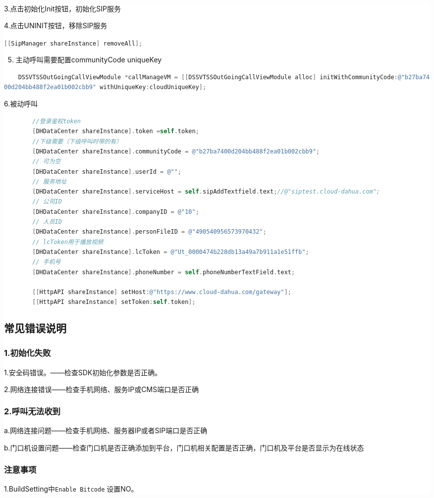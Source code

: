 3.点击初始化Init按钮，初始化SIP服务

4.点击UNINIT按钮，移除SIP服务

```Objective-C
[[SipManager shareInstance] removeAll];
```
5. 主动呼叫需要配置communityCode uniqueKey

```Objective-C
    DSSVTSSOutGoingCallViewModule *callManageVM = [[DSSVTSSOutGoingCallViewModule alloc] initWithCommunityCode:@"b27ba7400d204bb488f2ea01b002cbb9" withUniqueKey:cloudUniqueKey];
```
6.被动呼叫
```Objective-C
        //登录鉴权token
        [DHDataCenter shareInstance].token =self.token;
        //下级需要（下级呼叫时带的有）
        [DHDataCenter shareInstance].communityCode = @"b27ba7400d204bb488f2ea01b002cbb9";
        // 可为空
        [DHDataCenter shareInstance].userId = @"";
        // 服务地址
        [DHDataCenter shareInstance].serviceHost = self.sipAddTextfield.text;//@"siptest.cloud-dahua.com";
        // 公司ID
        [DHDataCenter shareInstance].companyID = @"10";
        // 人员ID
        [DHDataCenter shareInstance].personFileID = @"490540956573970432";
        // lcToken用于播放视频
        [DHDataCenter shareInstance].lcToken = @"Ut_0000474b228db13a49a7b911a1e51ffb";
        // 手机号
        [DHDataCenter shareInstance].phoneNumber = self.phoneNumberTextField.text;
        
        [[HttpAPI shareInstance] setHost:@"https://www.cloud-dahua.com/gateway"];
        [[HttpAPI shareInstance] setToken:self.token];
```

## 常见错误说明

### 1.初始化失败

1.安全码错误。——检查SDK初始化参数是否正确。

2.网络连接错误——检查手机网络、服务IP或CMS端口是否正确
### 2.呼叫无法收到

a.网络连接问题——检查手机网络、服务器IP或者SIP端口是否正确

b.门口机设置问题——检查门口机是否正确添加到平台，门口机相关配置是否正确，门口机及平台是否显示为在线状态

### 注意事项
1.BuildSetting中`Enable Bitcode` 设置NO。

